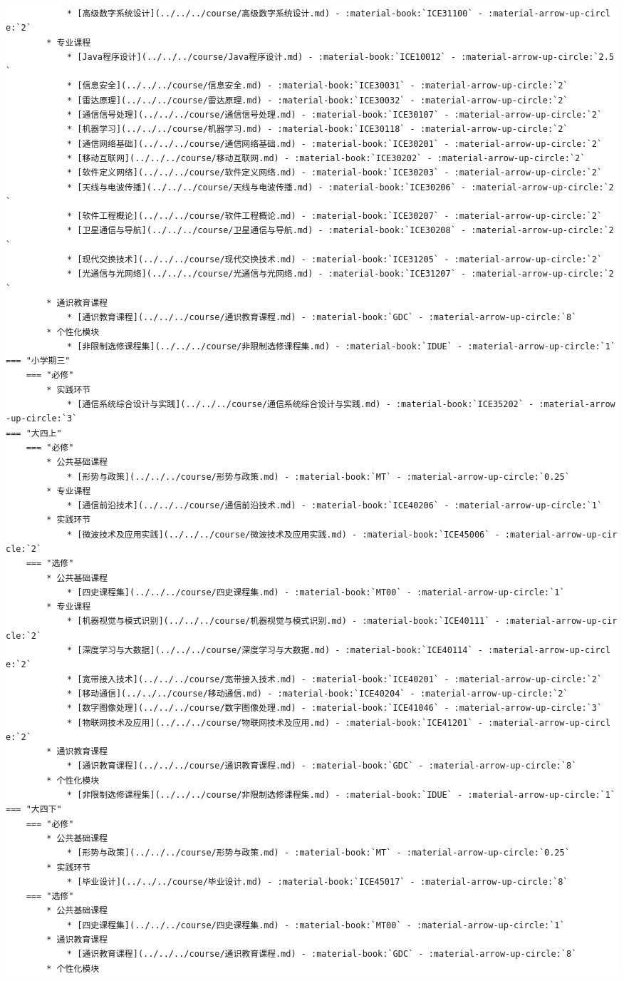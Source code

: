                 * [高级数字系统设计](../../../course/高级数字系统设计.md) - :material-book:`ICE31100` - :material-arrow-up-circle:`2`  
            * 专业课程
                * [Java程序设计](../../../course/Java程序设计.md) - :material-book:`ICE10012` - :material-arrow-up-circle:`2.5`  
                * [信息安全](../../../course/信息安全.md) - :material-book:`ICE30031` - :material-arrow-up-circle:`2`  
                * [雷达原理](../../../course/雷达原理.md) - :material-book:`ICE30032` - :material-arrow-up-circle:`2`  
                * [通信信号处理](../../../course/通信信号处理.md) - :material-book:`ICE30107` - :material-arrow-up-circle:`2`  
                * [机器学习](../../../course/机器学习.md) - :material-book:`ICE30118` - :material-arrow-up-circle:`2`  
                * [通信网络基础](../../../course/通信网络基础.md) - :material-book:`ICE30201` - :material-arrow-up-circle:`2`  
                * [移动互联网](../../../course/移动互联网.md) - :material-book:`ICE30202` - :material-arrow-up-circle:`2`  
                * [软件定义网络](../../../course/软件定义网络.md) - :material-book:`ICE30203` - :material-arrow-up-circle:`2`  
                * [天线与电波传播](../../../course/天线与电波传播.md) - :material-book:`ICE30206` - :material-arrow-up-circle:`2`  
                * [软件工程概论](../../../course/软件工程概论.md) - :material-book:`ICE30207` - :material-arrow-up-circle:`2`  
                * [卫星通信与导航](../../../course/卫星通信与导航.md) - :material-book:`ICE30208` - :material-arrow-up-circle:`2`  
                * [现代交换技术](../../../course/现代交换技术.md) - :material-book:`ICE31205` - :material-arrow-up-circle:`2`  
                * [光通信与光网络](../../../course/光通信与光网络.md) - :material-book:`ICE31207` - :material-arrow-up-circle:`2`  
            * 通识教育课程
                * [通识教育课程](../../../course/通识教育课程.md) - :material-book:`GDC` - :material-arrow-up-circle:`8`  
            * 个性化模块
                * [非限制选修课程集](../../../course/非限制选修课程集.md) - :material-book:`IDUE` - :material-arrow-up-circle:`1`  
    === "小学期三"  
        === "必修"  
            * 实践环节
                * [通信系统综合设计与实践](../../../course/通信系统综合设计与实践.md) - :material-book:`ICE35202` - :material-arrow-up-circle:`3`  
    === "大四上"  
        === "必修"  
            * 公共基础课程
                * [形势与政策](../../../course/形势与政策.md) - :material-book:`MT` - :material-arrow-up-circle:`0.25`  
            * 专业课程
                * [通信前沿技术](../../../course/通信前沿技术.md) - :material-book:`ICE40206` - :material-arrow-up-circle:`1`  
            * 实践环节
                * [微波技术及应用实践](../../../course/微波技术及应用实践.md) - :material-book:`ICE45006` - :material-arrow-up-circle:`2`  
        === "选修"  
            * 公共基础课程
                * [四史课程集](../../../course/四史课程集.md) - :material-book:`MT00` - :material-arrow-up-circle:`1`  
            * 专业课程
                * [机器视觉与模式识别](../../../course/机器视觉与模式识别.md) - :material-book:`ICE40111` - :material-arrow-up-circle:`2`  
                * [深度学习与大数据](../../../course/深度学习与大数据.md) - :material-book:`ICE40114` - :material-arrow-up-circle:`2`  
                * [宽带接入技术](../../../course/宽带接入技术.md) - :material-book:`ICE40201` - :material-arrow-up-circle:`2`  
                * [移动通信](../../../course/移动通信.md) - :material-book:`ICE40204` - :material-arrow-up-circle:`2`  
                * [数字图像处理](../../../course/数字图像处理.md) - :material-book:`ICE41046` - :material-arrow-up-circle:`3`  
                * [物联网技术及应用](../../../course/物联网技术及应用.md) - :material-book:`ICE41201` - :material-arrow-up-circle:`2`  
            * 通识教育课程
                * [通识教育课程](../../../course/通识教育课程.md) - :material-book:`GDC` - :material-arrow-up-circle:`8`  
            * 个性化模块
                * [非限制选修课程集](../../../course/非限制选修课程集.md) - :material-book:`IDUE` - :material-arrow-up-circle:`1`  
    === "大四下"  
        === "必修"  
            * 公共基础课程
                * [形势与政策](../../../course/形势与政策.md) - :material-book:`MT` - :material-arrow-up-circle:`0.25`  
            * 实践环节
                * [毕业设计](../../../course/毕业设计.md) - :material-book:`ICE45017` - :material-arrow-up-circle:`8`  
        === "选修"  
            * 公共基础课程
                * [四史课程集](../../../course/四史课程集.md) - :material-book:`MT00` - :material-arrow-up-circle:`1`  
            * 通识教育课程
                * [通识教育课程](../../../course/通识教育课程.md) - :material-book:`GDC` - :material-arrow-up-circle:`8`  
            * 个性化模块